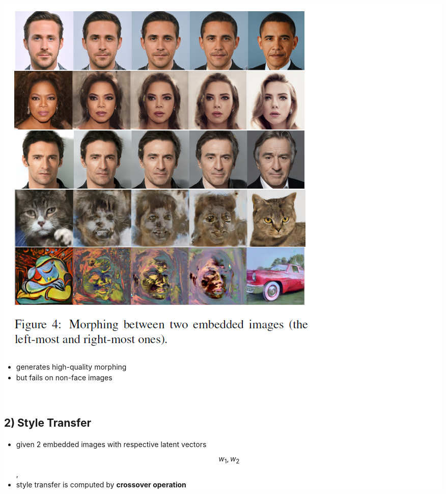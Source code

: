 ![figure2](/assets/img/gan/img59.png)

- generates high-quality morphing
- but fails on non-face images

<br>

## 2) Style Transfer

- given 2 embedded images with respective latent vectors $$w_1,w_2$$,
- style transfer is computed by **crossover operation**
